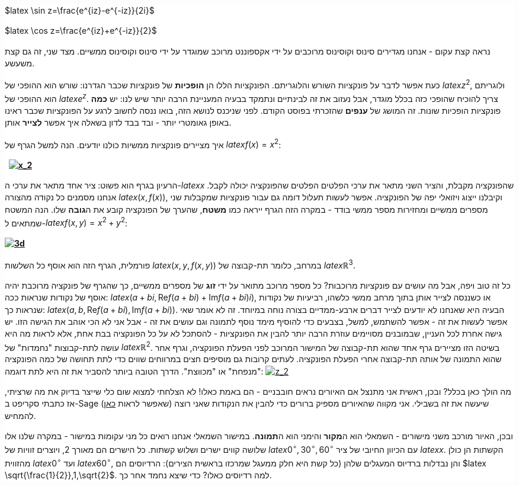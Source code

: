 $latex \sin z=\frac{e^{iz}-e^{-iz}}{2i}$

$latex \cos z=\frac{e^{iz}+e^{-iz}}{2}$

נראה קצת עקום - אנחנו מגדירים סינוס וקוסינוס מרוכבים על ידי אקספוננט מרוכב שמוגדר על ידי סינוס וקוסינוס ממשיים. מצד שני, זה גם קצת משעשע.

כעת אפשר לדבר על פונקציות השורש והלוגריתם. הפונקציות הללו הן <strong>הופכיות</strong> של פונקציות שכבר הגדרנו: שורש הוא ההופכי של $latex z^{2}$, ולוגריתם הוא ההופכי של $latex e^{z}$. צריך להוכיח שהופכי כזה בכלל מוגדר, אבל נעזוב את זה לבינתיים ונתמקד בבעיה המעניינת הרבה יותר שיש לנו: יש <strong>כמה</strong> פונקציות הופכיות שונות. זה המושג של <strong>ענפים</strong> שהזכרתי בפוסט הקודם. לפני שניכנס לנושא הזה, בואו ננסה לחשוב לרגע על הפונקציות שכבר ראינו באופן גאומטרי יותר - ובד בבד לדון בשאלה איך אפשר <strong>לצייר</strong> אותן.

איך מציירים פונקציות ממשיות כולנו יודעים. הנה למשל הגרף של $latex f\left(x\right)=x^{2}$:

<strong>  <a href="http://www.gadial.net/wp-content/uploads/2013/08/x_2.png"><img class="alignnone size-medium wp-image-2695" alt="x_2" src="http://www.gadial.net/wp-content/uploads/2013/08/x_2-300x222.png" width="300" height="222" /></a> </strong>

הרעיון בגרף הוא פשוט: ציר אחד מתאר את ערכי ה-$latex x$ שהפונקציה מקבלת, והציר השני מתאר את ערכי הפלטים הפלטים שהפונקציה יכולה לקבל. אנחנו מסמנים כל נקודה מהצורה $latex \left(x,f\left(x\right)\right)$, וקיבלנו ייצוג ויזואלי יפה של הפונקציה. אפשר לעשות תעלול דומה גם עבור פונקציות שמקבלות שני מספרים ממשיים ומחזירות מספר ממשי בודד - במקרה הזה הגרף ייראה כמו <strong>משטח</strong>, שהערך של הפונקציה קובע את ה<strong>גובה</strong> שלו. הנה המשטח שמתאים ל-$latex f\left(x,y\right)=x^{2}+y^{2}$:

<strong><a href="http://www.gadial.net/wp-content/uploads/2013/08/3d.png"><img class="alignnone size-medium wp-image-2690" alt="3d" src="http://www.gadial.net/wp-content/uploads/2013/08/3d-300x300.png" width="300" height="300" /></a></strong>

פורמלית, הגרף הזה הוא אוסף כל השלשות $latex \left(x,y,f\left(x,y\right)\right)$ במרחב, כלומר תת-קבוצה של $latex \mathbb{R}^{3}$.

כל זה טוב ויפה, אבל מה עושים עם פונקציות מרוכבות? כל מספר מרוכב מתואר על ידי <strong>זוג</strong> של מספרים ממשיים, כך שהגרף של פונקציה מרוכבת יהיה אוסף של נקודות שנראות ככה: $latex \left(a+bi,\mbox{Re}f\left(a+bi\right)+\mbox{Im}f\left(a+bi\right)i\right)$, או כשננסה לצייר אותן בתוך מרחב ממשי כלשהו, רביעיות של נקודות שנראות כך: $latex \left(a,b,\mbox{Re}f\left(a+bi\right),\mbox{Im}f\left(a+bi\right)\right)$. הבעיה היא שאנחנו לא יודעים לצייר דברים ארבע-ממדיים בצורה נוחה במיוחד. זה לא אומר שאי אפשר לעשות את זה - אפשר להשתמש, למשל, בצבעים כדי להוסיף מימד נוסף לתמונה וגם עושים את זה - אבל אני לא הכי אוהב את הגישה הזו. יש גישה אחרת לכל העניין, שבמובנים מסויימים עוזרת הרבה יותר להבין את הפונקציות - להסתכל לא על כל הפונקציה בבת אחת, אלא לראות מה היא עושה לתת-קבוצות "נחמדות" של $latex \mathbb{R}^{2}$. בשיטה הזו מציירים גרף אחד שהוא תת-קבוצה של המישור המרוכב לפני הפעלת הפונקציה, וגרף אחר שהוא התמונה של אותה תת-קבוצה אחרי הפעלת הפונקציה. לעתים קרובות גם מוסיפים חצים במרווחים שווים כדי לתת תחושה של כמה הפונקציה "מנפחת" או "מכווצת". הדרך הטובה ביותר להסביר את זה היא לתת דוגמה:
<strong></strong><a href="http://www.gadial.net/wp-content/uploads/2013/08/z_2.png"><img class="alignnone size-full wp-image-2696" alt="z_2" src="http://www.gadial.net/wp-content/uploads/2013/08/z_2.png" width="783" height="413" /></a>

מה הולך כאן בכלל? ובכן, ראשית אני מתנצל אם האיורים נראים חובבניים - הם באמת כאלו! לא הצלחתי למצוא שום כלי שייצר בדיוק את מה שרציתי, אז כתבתי סקריפט ב-Sage (שאפשר לראות <a href="http://gadial.net/stuff/complex_plot.sage">כאן</a>) שיעשה את זה בשבילי. אני מקווה שהאיורים מספיק ברורים כדי להבין את הנקודות שאני רוצה להמחיש.

ובכן, האיור מורכב משני מישורים - השמאלי הוא ה<strong>מקור</strong> והימני הוא ה<strong>תמונה</strong>. במישור השמאלי אנחנו רואים כל מני עקומות במישור - במקרה שלנו אלו שלושה קווים ישרים ושלוש קשתות. כל הישרים הם מאורך 2, ויוצרים זוויות של $latex 0^{\circ},30^{\circ},60^{\circ}$ עם הכיוון החיובי של ציר $latex x$. הקשתות הן כולן מהזווית $latex 0^{\circ}$ ועד $latex 60^{\circ}$, והן נבדלות ברדיוס המעגלים שלהן (כל קשת היא חלק ממעגל שמרכזו בראשית הצירים): הרדיוסים הם $latex \sqrt{\frac{1}{2}},1,\sqrt{2}$. למה רדיוסים כאלו? כדי שיצא נחמד אחר כך.
